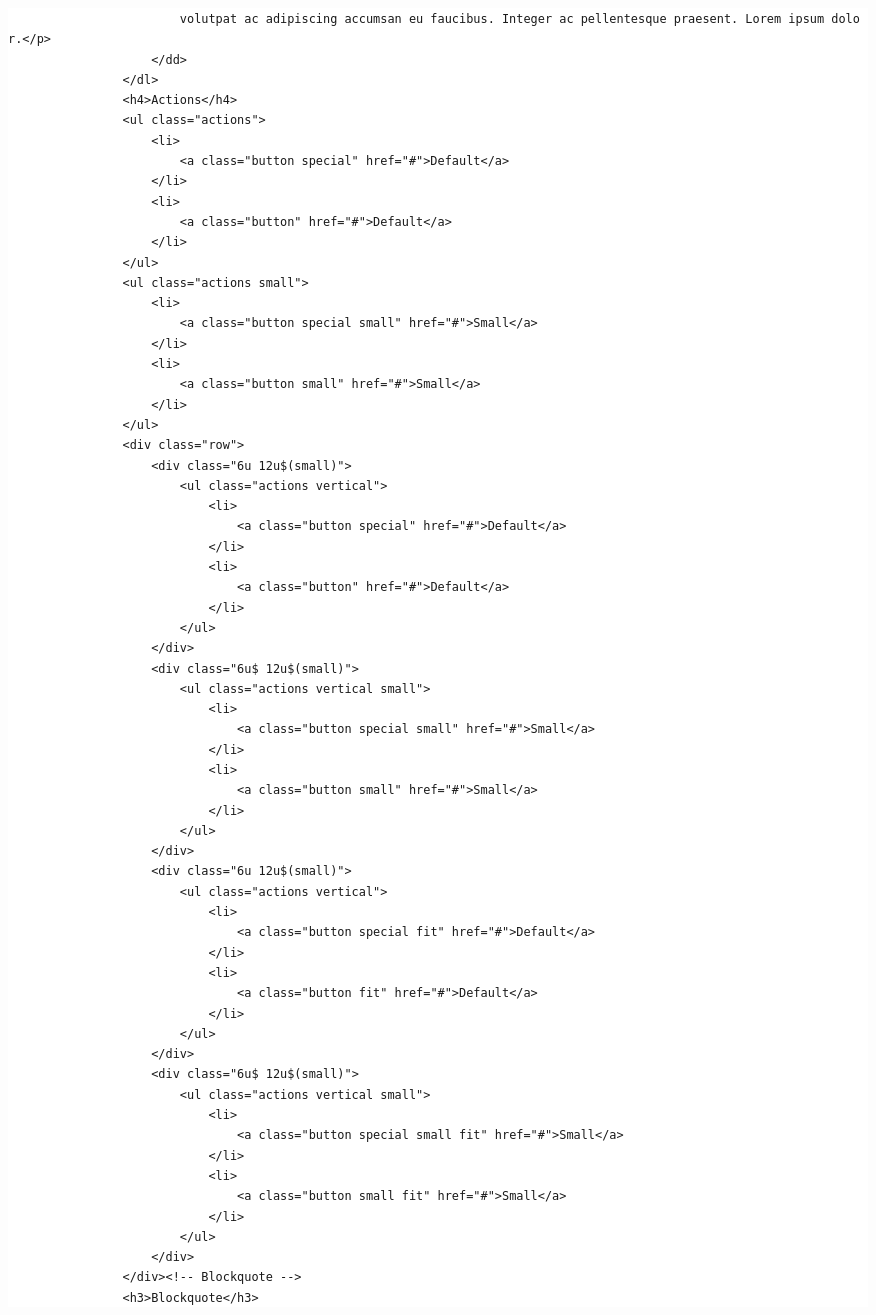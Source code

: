 							volutpat ac adipiscing accumsan eu faucibus. Integer ac pellentesque praesent. Lorem ipsum dolor.</p>
						</dd>
					</dl>
					<h4>Actions</h4>
					<ul class="actions">
						<li>
							<a class="button special" href="#">Default</a>
						</li>
						<li>
							<a class="button" href="#">Default</a>
						</li>
					</ul>
					<ul class="actions small">
						<li>
							<a class="button special small" href="#">Small</a>
						</li>
						<li>
							<a class="button small" href="#">Small</a>
						</li>
					</ul>
					<div class="row">
						<div class="6u 12u$(small)">
							<ul class="actions vertical">
								<li>
									<a class="button special" href="#">Default</a>
								</li>
								<li>
									<a class="button" href="#">Default</a>
								</li>
							</ul>
						</div>
						<div class="6u$ 12u$(small)">
							<ul class="actions vertical small">
								<li>
									<a class="button special small" href="#">Small</a>
								</li>
								<li>
									<a class="button small" href="#">Small</a>
								</li>
							</ul>
						</div>
						<div class="6u 12u$(small)">
							<ul class="actions vertical">
								<li>
									<a class="button special fit" href="#">Default</a>
								</li>
								<li>
									<a class="button fit" href="#">Default</a>
								</li>
							</ul>
						</div>
						<div class="6u$ 12u$(small)">
							<ul class="actions vertical small">
								<li>
									<a class="button special small fit" href="#">Small</a>
								</li>
								<li>
									<a class="button small fit" href="#">Small</a>
								</li>
							</ul>
						</div>
					</div><!-- Blockquote -->
					<h3>Blockquote</h3>